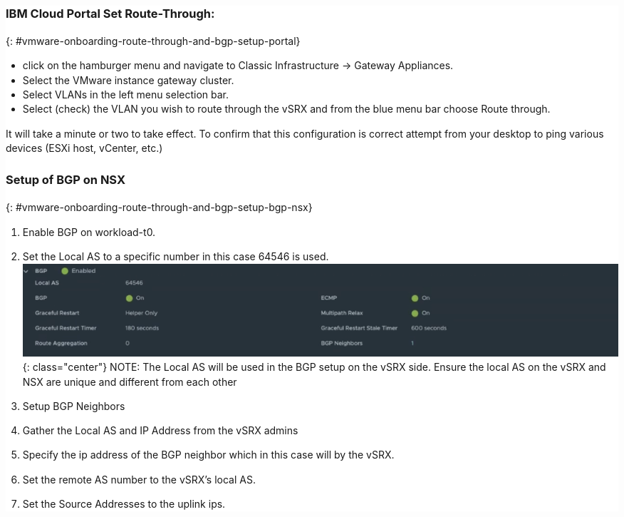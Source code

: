 ### IBM Cloud Portal Set Route-Through:
{: #vmware-onboarding-route-through-and-bgp-setup-portal}

- click on the hamburger menu and navigate to Classic Infrastructure -> Gateway Appliances.
- Select the VMware instance gateway cluster.
- Select VLANs in the left menu selection bar.
- Select (check) the VLAN you wish to route through the vSRX and from the blue menu bar choose Route through.

It will take a minute or two to take effect. To confirm that this configuration is correct attempt from your desktop to ping various devices (ESXi host, vCenter, etc.)




### Setup of BGP on NSX
{: #vmware-onboarding-route-through-and-bgp-setup-bgp-nsx}

1. Enable BGP on workload-t0.
2. Set the Local AS to a specific number in this case 64546 is used. 
    ![BGP Enabled](images/solution-vmware-onboarding-hidden/route-through-setup-and-bgp/bgp-enabled-settings.png){: class="center"}
    NOTE: The Local AS will be used in the BGP setup on the vSRX side.  Ensure the local AS on the vSRX and NSX are unique and different from each other
3. Setup BGP Neighbors 
4. Gather the Local AS and IP Address from the vSRX admins 

5. Specify the ip address of the BGP neighbor which in this case will by the vSRX.
6. Set the remote AS number to the vSRX’s local AS. 
7. Set the Source Addresses to the uplink ips.